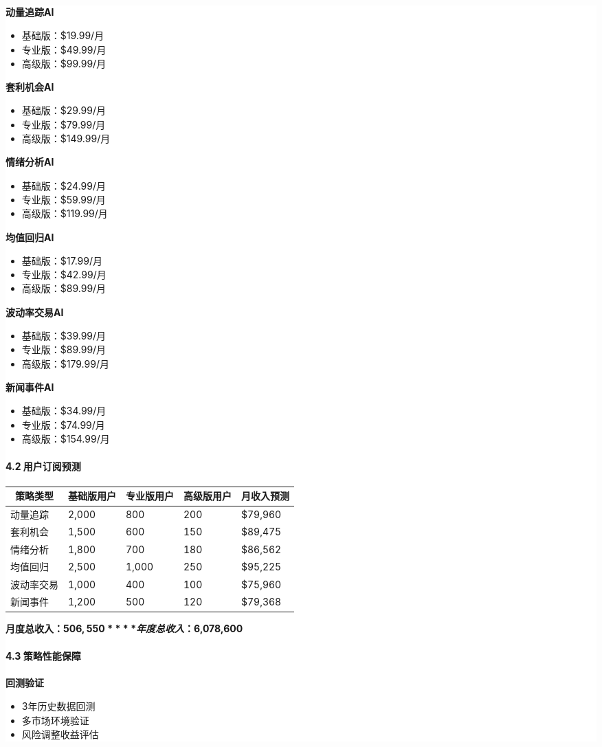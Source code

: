 **动量追踪AI**
- 基础版：$19.99/月
- 专业版：$49.99/月
- 高级版：$99.99/月

**套利机会AI**
- 基础版：$29.99/月
- 专业版：$79.99/月
- 高级版：$149.99/月

**情绪分析AI**
- 基础版：$24.99/月
- 专业版：$59.99/月
- 高级版：$119.99/月

**均值回归AI**
- 基础版：$17.99/月
- 专业版：$42.99/月
- 高级版：$89.99/月

**波动率交易AI**
- 基础版：$39.99/月
- 专业版：$89.99/月
- 高级版：$179.99/月

**新闻事件AI**
- 基础版：$34.99/月
- 专业版：$74.99/月
- 高级版：$154.99/月

#### 4.2 用户订阅预测

| 策略类型 | 基础版用户 | 专业版用户 | 高级版用户 | 月收入预测 |
|----------|------------|------------|------------|------------|
| 动量追踪 | 2,000 | 800 | 200 | $79,960 |
| 套利机会 | 1,500 | 600 | 150 | $89,475 |
| 情绪分析 | 1,800 | 700 | 180 | $86,562 |
| 均值回归 | 2,500 | 1,000 | 250 | $95,225 |
| 波动率交易 | 1,000 | 400 | 100 | $75,960 |
| 新闻事件 | 1,200 | 500 | 120 | $79,368 |

**月度总收入：$506,550**
**年度总收入：$6,078,600**

#### 4.3 策略性能保障

**回测验证**
- 3年历史数据回测
- 多市场环境验证
- 风险调整收益评估
